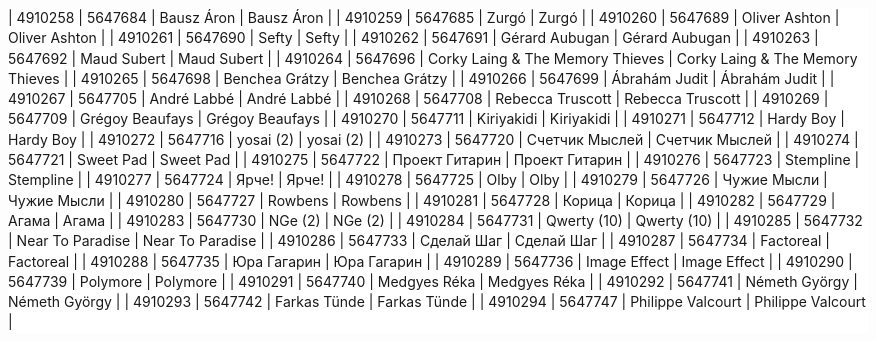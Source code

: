 | 4910258 | 5647684 | Bausz Áron | Bausz Áron |
| 4910259 | 5647685 | Zurgó | Zurgó |
| 4910260 | 5647689 | Oliver Ashton | Oliver Ashton |
| 4910261 | 5647690 | Sefty | Sefty |
| 4910262 | 5647691 | Gérard Aubugan | Gérard Aubugan |
| 4910263 | 5647692 | Maud Subert | Maud Subert |
| 4910264 | 5647696 | Corky Laing & The Memory Thieves | Corky Laing & The Memory Thieves |
| 4910265 | 5647698 | Benchea Grátzy | Benchea Grátzy |
| 4910266 | 5647699 | Ábrahám Judit | Ábrahám Judit |
| 4910267 | 5647705 | André Labbé | André Labbé |
| 4910268 | 5647708 | Rebecca Truscott | Rebecca Truscott |
| 4910269 | 5647709 | Grégoy Beaufays | Grégoy Beaufays |
| 4910270 | 5647711 | Kiriyakidi | Kiriyakidi |
| 4910271 | 5647712 | Hardy Boy | Hardy Boy |
| 4910272 | 5647716 | yosai (2) | yosai (2) |
| 4910273 | 5647720 | Счетчик Мыслей | Счетчик Мыслей |
| 4910274 | 5647721 | Sweet Pad | Sweet Pad |
| 4910275 | 5647722 | Проект Гитарин | Проект Гитарин |
| 4910276 | 5647723 | Stempline | Stempline |
| 4910277 | 5647724 | Ярче! | Ярче! |
| 4910278 | 5647725 | Olby | Olby |
| 4910279 | 5647726 | Чужие Мысли | Чужие Мысли |
| 4910280 | 5647727 | Rowbens | Rowbens |
| 4910281 | 5647728 | Корица | Корица |
| 4910282 | 5647729 | Агама | Агама |
| 4910283 | 5647730 | NGe (2) | NGe (2) |
| 4910284 | 5647731 | Qwerty (10) | Qwerty (10) |
| 4910285 | 5647732 | Near To Paradise | Near To Paradise |
| 4910286 | 5647733 | Сделай Шаг | Сделай Шаг |
| 4910287 | 5647734 | Factoreal | Factoreal |
| 4910288 | 5647735 | Юра Гагарин | Юра Гагарин |
| 4910289 | 5647736 | Image Effect | Image Effect |
| 4910290 | 5647739 | Polymore | Polymore |
| 4910291 | 5647740 | Medgyes Réka | Medgyes Réka |
| 4910292 | 5647741 | Németh György | Németh György |
| 4910293 | 5647742 | Farkas Tünde | Farkas Tünde |
| 4910294 | 5647747 | Philippe Valcourt | Philippe Valcourt |